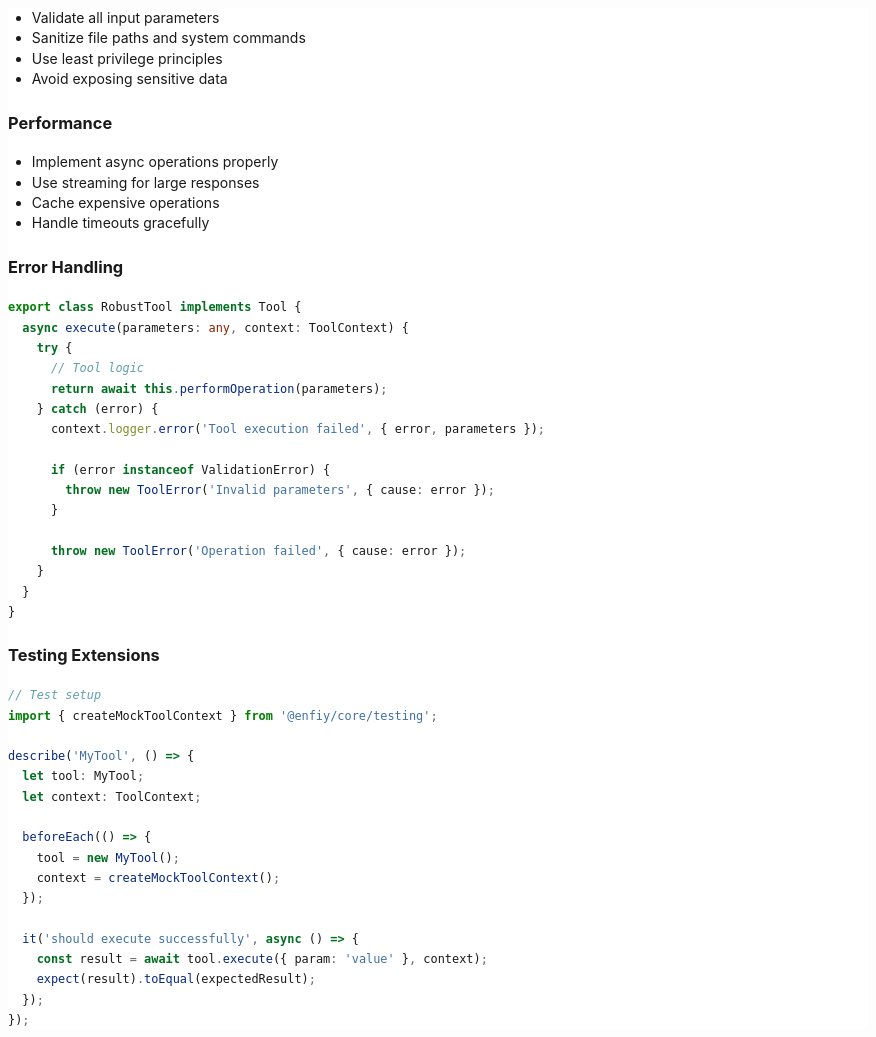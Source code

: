 - Validate all input parameters
- Sanitize file paths and system commands
- Use least privilege principles
- Avoid exposing sensitive data

### Performance

- Implement async operations properly
- Use streaming for large responses
- Cache expensive operations
- Handle timeouts gracefully

### Error Handling

```typescript
export class RobustTool implements Tool {
  async execute(parameters: any, context: ToolContext) {
    try {
      // Tool logic
      return await this.performOperation(parameters);
    } catch (error) {
      context.logger.error('Tool execution failed', { error, parameters });

      if (error instanceof ValidationError) {
        throw new ToolError('Invalid parameters', { cause: error });
      }

      throw new ToolError('Operation failed', { cause: error });
    }
  }
}
```

### Testing Extensions

```typescript
// Test setup
import { createMockToolContext } from '@enfiy/core/testing';

describe('MyTool', () => {
  let tool: MyTool;
  let context: ToolContext;

  beforeEach(() => {
    tool = new MyTool();
    context = createMockToolContext();
  });

  it('should execute successfully', async () => {
    const result = await tool.execute({ param: 'value' }, context);
    expect(result).toEqual(expectedResult);
  });
});
```
